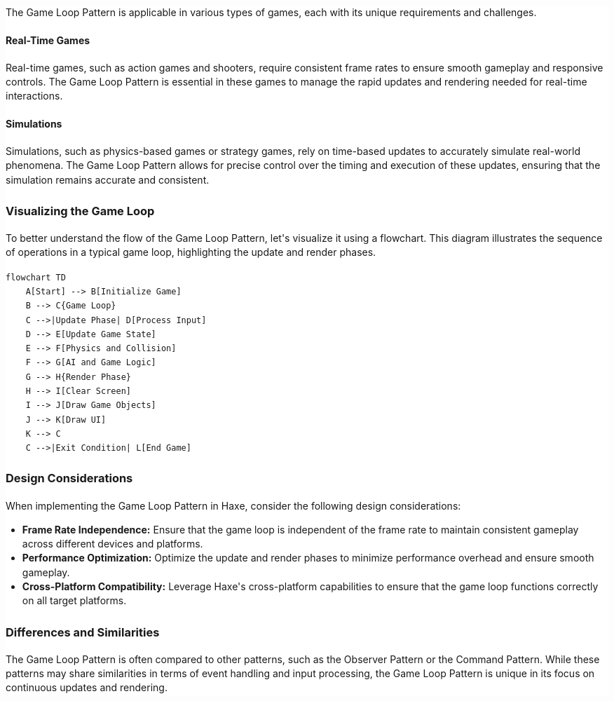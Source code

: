 The Game Loop Pattern is applicable in various types of games, each with its unique requirements and challenges.

#### Real-Time Games

Real-time games, such as action games and shooters, require consistent frame rates to ensure smooth gameplay and responsive controls. The Game Loop Pattern is essential in these games to manage the rapid updates and rendering needed for real-time interactions.

#### Simulations

Simulations, such as physics-based games or strategy games, rely on time-based updates to accurately simulate real-world phenomena. The Game Loop Pattern allows for precise control over the timing and execution of these updates, ensuring that the simulation remains accurate and consistent.

### Visualizing the Game Loop

To better understand the flow of the Game Loop Pattern, let's visualize it using a flowchart. This diagram illustrates the sequence of operations in a typical game loop, highlighting the update and render phases.

```mermaid
flowchart TD
    A[Start] --> B[Initialize Game]
    B --> C{Game Loop}
    C -->|Update Phase| D[Process Input]
    D --> E[Update Game State]
    E --> F[Physics and Collision]
    F --> G[AI and Game Logic]
    G --> H{Render Phase}
    H --> I[Clear Screen]
    I --> J[Draw Game Objects]
    J --> K[Draw UI]
    K --> C
    C -->|Exit Condition| L[End Game]
```

### Design Considerations

When implementing the Game Loop Pattern in Haxe, consider the following design considerations:

- **Frame Rate Independence:** Ensure that the game loop is independent of the frame rate to maintain consistent gameplay across different devices and platforms.
- **Performance Optimization:** Optimize the update and render phases to minimize performance overhead and ensure smooth gameplay.
- **Cross-Platform Compatibility:** Leverage Haxe's cross-platform capabilities to ensure that the game loop functions correctly on all target platforms.

### Differences and Similarities

The Game Loop Pattern is often compared to other patterns, such as the Observer Pattern or the Command Pattern. While these patterns may share similarities in terms of event handling and input processing, the Game Loop Pattern is unique in its focus on continuous updates and rendering.
